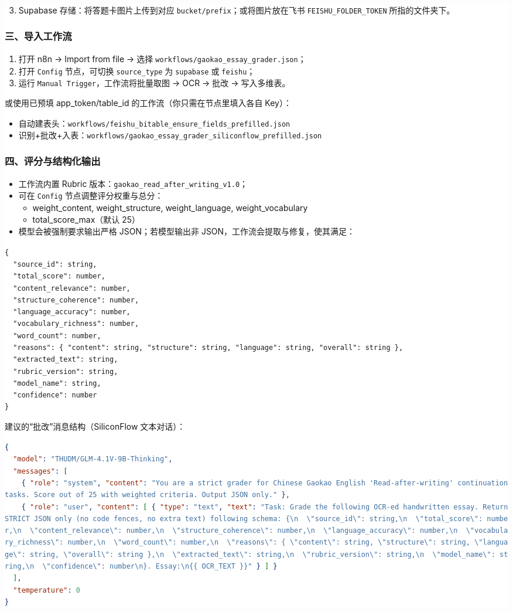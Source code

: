 3) Supabase 存储：将答题卡图片上传到对应 `bucket/prefix`；或将图片放在飞书 `FEISHU_FOLDER_TOKEN` 所指的文件夹下。

### 三、导入工作流
1) 打开 n8n → Import from file → 选择 `workflows/gaokao_essay_grader.json`；
2) 打开 `Config` 节点，可切换 `source_type` 为 `supabase` 或 `feishu`；
3) 运行 `Manual Trigger`，工作流将批量取图 → OCR → 批改 → 写入多维表。

或使用已预填 app_token/table_id 的工作流（你只需在节点里填入各自 Key）：
- 自动建表头：`workflows/feishu_bitable_ensure_fields_prefilled.json`
- 识别+批改+入表：`workflows/gaokao_essay_grader_siliconflow_prefilled.json`

### 四、评分与结构化输出
- 工作流内置 Rubric 版本：`gaokao_read_after_writing_v1.0`；
- 可在 `Config` 节点调整评分权重与总分：
  - weight_content, weight_structure, weight_language, weight_vocabulary
  - total_score_max（默认 25）
- 模型会被强制要求输出严格 JSON；若模型输出非 JSON，工作流会提取与修复，使其满足：
```
{
  "source_id": string,
  "total_score": number,
  "content_relevance": number,
  "structure_coherence": number,
  "language_accuracy": number,
  "vocabulary_richness": number,
  "word_count": number,
  "reasons": { "content": string, "structure": string, "language": string, "overall": string },
  "extracted_text": string,
  "rubric_version": string,
  "model_name": string,
  "confidence": number
}
```

建议的“批改”消息结构（SiliconFlow 文本对话）：
```json
{
  "model": "THUDM/GLM-4.1V-9B-Thinking",
  "messages": [
    { "role": "system", "content": "You are a strict grader for Chinese Gaokao English 'Read-after-writing' continuation tasks. Score out of 25 with weighted criteria. Output JSON only." },
    { "role": "user", "content": [ { "type": "text", "text": "Task: Grade the following OCR-ed handwritten essay. Return STRICT JSON only (no code fences, no extra text) following schema: {\n  \"source_id\": string,\n  \"total_score\": number,\n  \"content_relevance\": number,\n  \"structure_coherence\": number,\n  \"language_accuracy\": number,\n  \"vocabulary_richness\": number,\n  \"word_count\": number,\n  \"reasons\": { \"content\": string, \"structure\": string, \"language\": string, \"overall\": string },\n  \"extracted_text\": string,\n  \"rubric_version\": string,\n  \"model_name\": string,\n  \"confidence\": number\n}. Essay:\n{{ OCR_TEXT }}" } ] }
  ],
  "temperature": 0
}
```
